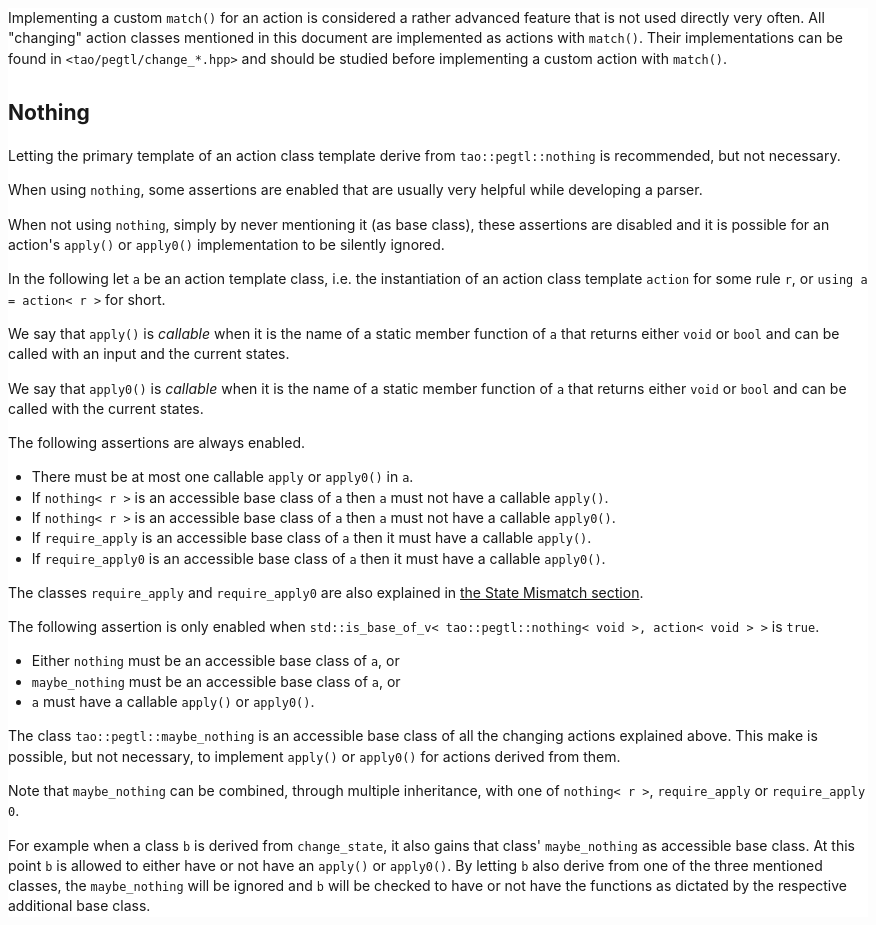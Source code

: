 Implementing a custom `match()` for an action is considered a rather advanced feature that is not used directly very often.
All "changing" action classes mentioned in this document are implemented as actions with `match()`.
Their implementations can be found in `<tao/pegtl/change_*.hpp>` and should be studied before implementing a custom action with `match()`.

## Nothing

Letting the primary template of an action class template derive from `tao::pegtl::nothing` is recommended, but not necessary.

When using `nothing`, some assertions are enabled that are usually very helpful while developing a parser.

When not using `nothing`, simply by never mentioning it (as base class), these assertions are disabled and it is possible for an action's `apply()` or `apply0()` implementation to be silently ignored.

In the following let `a` be an action template class, i.e. the instantiation of an action class template `action` for some rule `r`, or `using a = action< r >` for short.

We say that `apply()` is *callable* when it is the name of a static member function of `a` that returns either `void` or `bool` and can be called with an input and the current states.

We say that `apply0()` is *callable* when it is the name of a static member function of `a` that returns either `void` or `bool` and can be called with the current states.

The following assertions are always enabled.

* There must be at most one callable `apply` or `apply0()` in `a`.
* If `nothing< r >` is an accessible base class of `a` then `a` must not have a callable `apply()`.
* If `nothing< r >` is an accessible base class of `a` then `a` must not have a callable `apply0()`.
* If `require_apply` is an accessible base class of `a` then it must have a callable `apply()`.
* If `require_apply0` is an accessible base class of `a` then it must have a callable `apply0()`.

The classes `require_apply` and `require_apply0` are also explained in [the State Mismatch section](#state-mismatch).

The following assertion is only enabled when `std::is_base_of_v< tao::pegtl::nothing< void >, action< void > >` is `true`.

* Either `nothing` must be an accessible base class of `a`, or
* `maybe_nothing` must be an accessible base class of `a`, or
* `a` must have a callable `apply()` or `apply0()`.

The class `tao::pegtl::maybe_nothing` is an accessible base class of all the changing actions explained above.
This make is possible, but not necessary, to implement `apply()` or `apply0()` for actions derived from them.

Note that `maybe_nothing` can be combined, through multiple inheritance, with one of `nothing< r >`, `require_apply` or `require_apply0`.

For example when a class `b` is derived from `change_state`, it also gains that class' `maybe_nothing` as accessible base class.
At this point `b` is allowed to either have or not have an `apply()` or `apply0()`.
By letting `b` also derive from one of the three mentioned classes, the `maybe_nothing` will be ignored and `b` will be checked to have or not have the functions as dictated by the respective additional base class.
